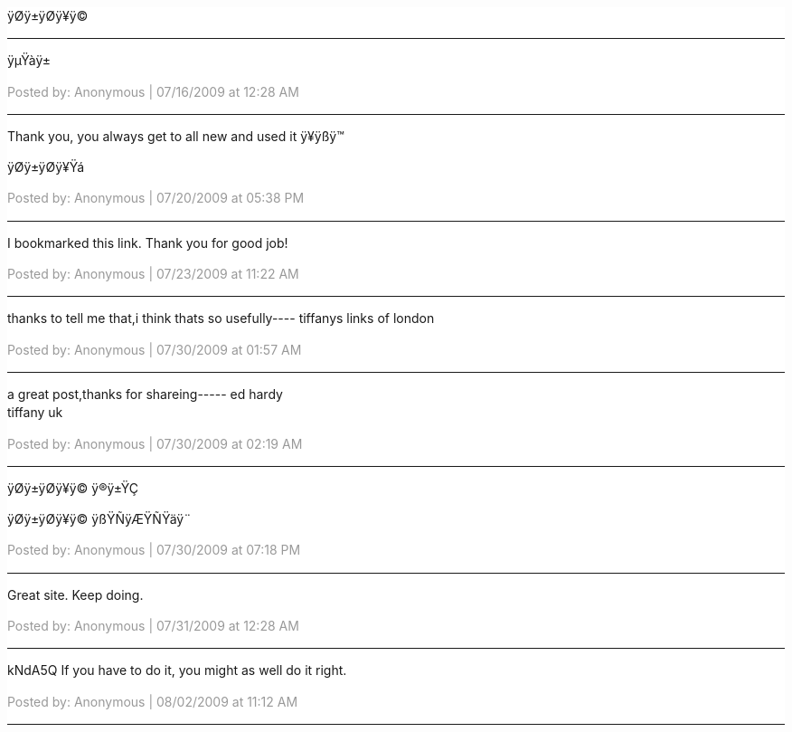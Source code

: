 
ÿØÿ±ÿØÿ¥ÿ©
___
ÿµŸàÿ±

<span style="color:#999">Posted by: Anonymous | 07/16/2009 at 12:28 AM</span>

---

Thank you, you always get to all new and used it 
ÿ¥ÿßÿ™ 

ÿØÿ±ÿØÿ¥Ÿá

<span style="color:#999">Posted by: Anonymous | 07/20/2009 at 05:38 PM</span>

---

I bookmarked this link. Thank you for good job!

<span style="color:#999">Posted by: Anonymous | 07/23/2009 at 11:22 AM</span>

---

thanks to tell me that,i think thats so usefully----
tiffanys
links of london

<span style="color:#999">Posted by: Anonymous | 07/30/2009 at 01:57 AM</span>

---


a great post,thanks for shareing----- 
ed hardy  
tiffany uk

<span style="color:#999">Posted by: Anonymous | 07/30/2009 at 02:19 AM</span>

---

ÿØÿ±ÿØÿ¥ÿ© ÿ®ÿ±ŸÇ 


ÿØÿ±ÿØÿ¥ÿ© ÿßŸÑÿÆŸÑŸäÿ¨

<span style="color:#999">Posted by: Anonymous | 07/30/2009 at 07:18 PM</span>

---

Great site. Keep doing.

<span style="color:#999">Posted by: Anonymous | 07/31/2009 at 12:28 AM</span>

---

kNdA5Q If you have to do it, you might as well do it right.

<span style="color:#999">Posted by: Anonymous | 08/02/2009 at 11:12 AM</span>

---
